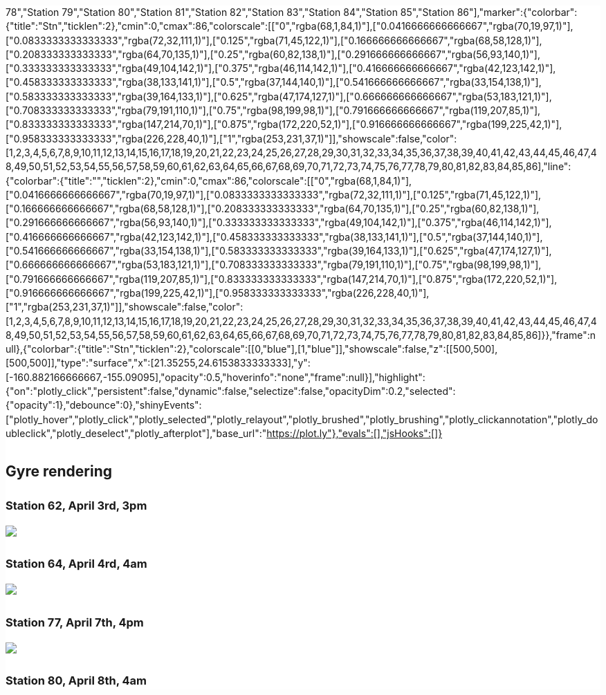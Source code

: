 78","Station 79","Station 80","Station 81","Station 82","Station 83","Station 84","Station 85","Station 86"],"marker":{"colorbar":{"title":"Stn","ticklen":2},"cmin":0,"cmax":86,"colorscale":[["0","rgba(68,1,84,1)"],["0.0416666666666667","rgba(70,19,97,1)"],["0.0833333333333333","rgba(72,32,111,1)"],["0.125","rgba(71,45,122,1)"],["0.166666666666667","rgba(68,58,128,1)"],["0.208333333333333","rgba(64,70,135,1)"],["0.25","rgba(60,82,138,1)"],["0.291666666666667","rgba(56,93,140,1)"],["0.333333333333333","rgba(49,104,142,1)"],["0.375","rgba(46,114,142,1)"],["0.416666666666667","rgba(42,123,142,1)"],["0.458333333333333","rgba(38,133,141,1)"],["0.5","rgba(37,144,140,1)"],["0.541666666666667","rgba(33,154,138,1)"],["0.583333333333333","rgba(39,164,133,1)"],["0.625","rgba(47,174,127,1)"],["0.666666666666667","rgba(53,183,121,1)"],["0.708333333333333","rgba(79,191,110,1)"],["0.75","rgba(98,199,98,1)"],["0.791666666666667","rgba(119,207,85,1)"],["0.833333333333333","rgba(147,214,70,1)"],["0.875","rgba(172,220,52,1)"],["0.916666666666667","rgba(199,225,42,1)"],["0.958333333333333","rgba(226,228,40,1)"],["1","rgba(253,231,37,1)"]],"showscale":false,"color":[1,2,3,4,5,6,7,8,9,10,11,12,13,14,15,16,17,18,19,20,21,22,23,24,25,26,27,28,29,30,31,32,33,34,35,36,37,38,39,40,41,42,43,44,45,46,47,48,49,50,51,52,53,54,55,56,57,58,59,60,61,62,63,64,65,66,67,68,69,70,71,72,73,74,75,76,77,78,79,80,81,82,83,84,85,86],"line":{"colorbar":{"title":"","ticklen":2},"cmin":0,"cmax":86,"colorscale":[["0","rgba(68,1,84,1)"],["0.0416666666666667","rgba(70,19,97,1)"],["0.0833333333333333","rgba(72,32,111,1)"],["0.125","rgba(71,45,122,1)"],["0.166666666666667","rgba(68,58,128,1)"],["0.208333333333333","rgba(64,70,135,1)"],["0.25","rgba(60,82,138,1)"],["0.291666666666667","rgba(56,93,140,1)"],["0.333333333333333","rgba(49,104,142,1)"],["0.375","rgba(46,114,142,1)"],["0.416666666666667","rgba(42,123,142,1)"],["0.458333333333333","rgba(38,133,141,1)"],["0.5","rgba(37,144,140,1)"],["0.541666666666667","rgba(33,154,138,1)"],["0.583333333333333","rgba(39,164,133,1)"],["0.625","rgba(47,174,127,1)"],["0.666666666666667","rgba(53,183,121,1)"],["0.708333333333333","rgba(79,191,110,1)"],["0.75","rgba(98,199,98,1)"],["0.791666666666667","rgba(119,207,85,1)"],["0.833333333333333","rgba(147,214,70,1)"],["0.875","rgba(172,220,52,1)"],["0.916666666666667","rgba(199,225,42,1)"],["0.958333333333333","rgba(226,228,40,1)"],["1","rgba(253,231,37,1)"]],"showscale":false,"color":[1,2,3,4,5,6,7,8,9,10,11,12,13,14,15,16,17,18,19,20,21,22,23,24,25,26,27,28,29,30,31,32,33,34,35,36,37,38,39,40,41,42,43,44,45,46,47,48,49,50,51,52,53,54,55,56,57,58,59,60,61,62,63,64,65,66,67,68,69,70,71,72,73,74,75,76,77,78,79,80,81,82,83,84,85,86]}},"frame":null},{"colorbar":{"title":"Stn","ticklen":2},"colorscale":[[0,"blue"],[1,"blue"]],"showscale":false,"z":[[500,500],[500,500]],"type":"surface","x":[21.35255,24.6153833333333],"y":[-160.882166666667,-155.09095],"opacity":0.5,"hoverinfo":"none","frame":null}],"highlight":{"on":"plotly_click","persistent":false,"dynamic":false,"selectize":false,"opacityDim":0.2,"selected":{"opacity":1},"debounce":0},"shinyEvents":["plotly_hover","plotly_click","plotly_selected","plotly_relayout","plotly_brushed","plotly_brushing","plotly_clickannotation","plotly_doubleclick","plotly_deselect","plotly_afterplot"],"base_url":"https://plot.ly"},"evals":[],"jsHooks":[]}</script>

Gyre rendering
--------------

### Station 62, April 3rd, 3pm

![](S62.gif)

### Station 64, April 4rd, 4am

![](S64.gif)

### Station 77, April 7th, 4pm

![](S77.gif)

### Station 80, April 8th, 4am
